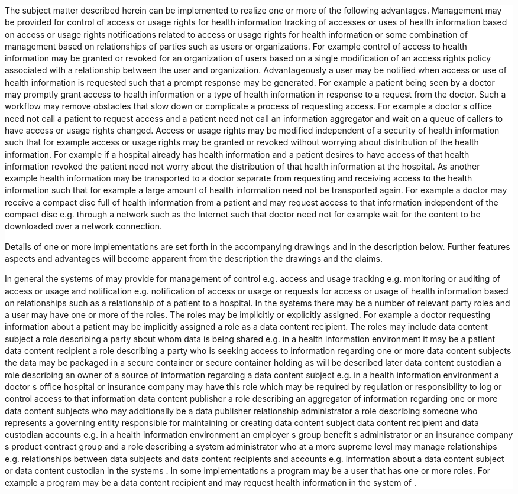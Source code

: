 The subject matter described herein can be implemented to realize one or more of the following advantages. Management may be provided for control of access or usage rights for health information tracking of accesses or uses of health information based on access or usage rights notifications related to access or usage rights for health information or some combination of management based on relationships of parties such as users or organizations. For example control of access to health information may be granted or revoked for an organization of users based on a single modification of an access rights policy associated with a relationship between the user and organization. Advantageously a user may be notified when access or use of health information is requested such that a prompt response may be generated. For example a patient being seen by a doctor may promptly grant access to health information or a type of health information in response to a request from the doctor. Such a workflow may remove obstacles that slow down or complicate a process of requesting access. For example a doctor s office need not call a patient to request access and a patient need not call an information aggregator and wait on a queue of callers to have access or usage rights changed. Access or usage rights may be modified independent of a security of health information such that for example access or usage rights may be granted or revoked without worrying about distribution of the health information. For example if a hospital already has health information and a patient desires to have access of that health information revoked the patient need not worry about the distribution of that health information at the hospital. As another example health information may be transported to a doctor separate from requesting and receiving access to the health information such that for example a large amount of health information need not be transported again. For example a doctor may receive a compact disc full of health information from a patient and may request access to that information independent of the compact disc e.g. through a network such as the Internet such that doctor need not for example wait for the content to be downloaded over a network connection.

Details of one or more implementations are set forth in the accompanying drawings and in the description below. Further features aspects and advantages will become apparent from the description the drawings and the claims.

In general the systems of may provide for management of control e.g. access and usage tracking e.g. monitoring or auditing of access or usage and notification e.g. notification of access or usage or requests for access or usage of health information based on relationships such as a relationship of a patient to a hospital. In the systems there may be a number of relevant party roles and a user may have one or more of the roles. The roles may be implicitly or explicitly assigned. For example a doctor requesting information about a patient may be implicitly assigned a role as a data content recipient. The roles may include data content subject a role describing a party about whom data is being shared e.g. in a health information environment it may be a patient data content recipient a role describing a party who is seeking access to information regarding one or more data content subjects the data may be packaged in a secure container or secure container holding as will be described later data content custodian a role describing an owner of a source of information regarding a data content subject e.g. in a health information environment a doctor s office hospital or insurance company may have this role which may be required by regulation or responsibility to log or control access to that information data content publisher a role describing an aggregator of information regarding one or more data content subjects who may additionally be a data publisher relationship administrator a role describing someone who represents a governing entity responsible for maintaining or creating data content subject data content recipient and data custodian accounts e.g. in a health information environment an employer s group benefit s administrator or an insurance company s product contract group and a role describing a system administrator who at a more supreme level may manage relationships e.g. relationships between data subjects and data content recipients and accounts e.g. information about a data content subject or data content custodian in the systems . In some implementations a program may be a user that has one or more roles. For example a program may be a data content recipient and may request health information in the system of .
